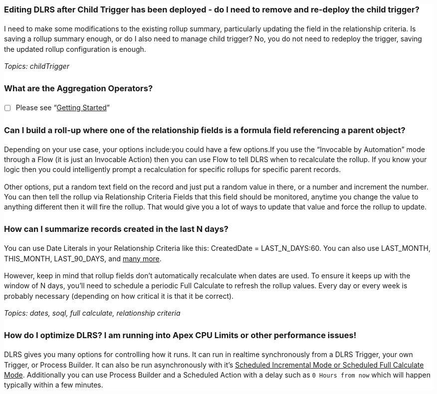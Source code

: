
### Editing DLRS after Child Trigger has been deployed - do I need to remove and re-deploy the child trigger?

I need to make some modifications to the existing rollup summary, particularly updating the field in the relationship criteria. Is saving a rollup summary enough, or do I also need to manage child trigger? No, you do not need to redeploy the trigger, saving the updated rollup configuration is enough.

*Topics: childTrigger*


### What are the Aggregation Operators?



- [ ] Please see “[Getting Started](https://sfdo-community-sprints.github.io/DLRS-Documentation/User%20Guide/getting_started_v2_21.html)”


### Can I build a roll-up where one of the relationship fields is a formula field referencing a parent object?

Depending on your use case, your options include:you could have a few options.If you use the “Invocable by Automation” mode through a Flow (it is just an Invocable Action) then you can use Flow to tell DLRS when to recalculate the rollup. If you know your logic then you could intelligently prompt a recalculation for specific rollups for specific parent records.

Other options, put a random text field on the record and just put a random value in there, or a number and increment the number. You can then tell the rollup via Relationship Criteria Fields that this field should be monitored, anytime you change the value to anything different then it will fire the rollup. That would give you a lot of ways to update that value and force the rollup to update.


### How can I summarize records created in the last N days?

You can use Date Literals in your Relationship Criteria like this: CreatedDate = LAST_N_DAYS:60. You can also use LAST_MONTH, THIS_MONTH, LAST_90_DAYS, and [many more](https://developer.salesforce.com/docs/atlas.en-us.soql_sosl.meta/soql_sosl/sforce_api_calls_soql_select_dateformats.htm?_ga=2.240069571.1946459829.1727372514-44794341.1726858248).

However, keep in mind that rollup fields don’t automatically recalculate when dates are used. To ensure it keeps up with the window of N days, you’ll need to schedule a periodic Full Calculate to refresh the rollup values. Every day or every week is probably necessary (depending on how critical it is that it be correct).

*Topics: dates, soql, full calculate, relationship criteria*


### How do I optimize DLRS? I am running into Apex CPU Limits or other performance issues!

DLRS gives you many options for controlling how it runs. It can run in realtime synchronously from a DLRS Trigger, your own Trigger, or Process Builder. It can also be run asynchronously with it’s [Scheduled Incremental Mode or Scheduled Full Calculate Mode](https://sfdo-community-sprints.github.io/DLRS-Documentation/Architecture/calculates.html). Additionally you can use Process Builder and a Scheduled Action with a delay such as `0 Hours from now` which will happen typically within a few minutes.
